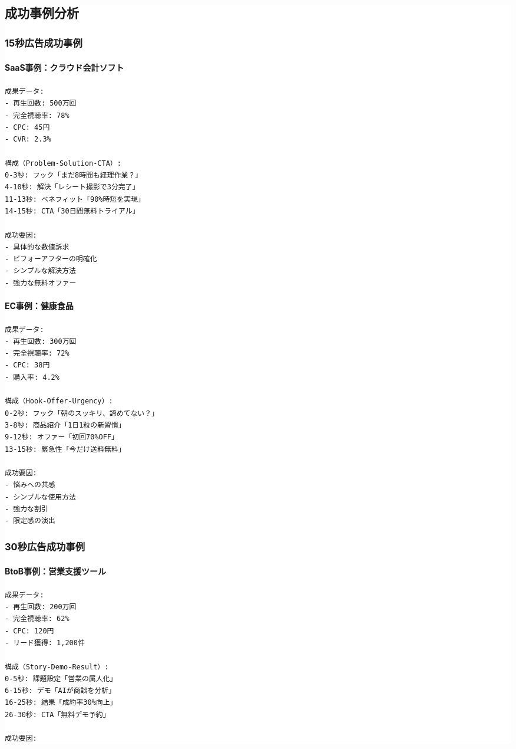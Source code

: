 
## 成功事例分析

### 15秒広告成功事例

#### SaaS事例：クラウド会計ソフト
```
成果データ:
- 再生回数: 500万回
- 完全視聴率: 78%
- CPC: 45円
- CVR: 2.3%

構成（Problem-Solution-CTA）:
0-3秒: フック「まだ8時間も経理作業？」
4-10秒: 解決「レシート撮影で3分完了」
11-13秒: ベネフィット「90%時短を実現」
14-15秒: CTA「30日間無料トライアル」

成功要因:
- 具体的な数値訴求
- ビフォーアフターの明確化
- シンプルな解決方法
- 強力な無料オファー
```

#### EC事例：健康食品
```
成果データ:
- 再生回数: 300万回
- 完全視聴率: 72%
- CPC: 38円
- 購入率: 4.2%

構成（Hook-Offer-Urgency）:
0-2秒: フック「朝のスッキリ、諦めてない？」
3-8秒: 商品紹介「1日1粒の新習慣」
9-12秒: オファー「初回70%OFF」
13-15秒: 緊急性「今だけ送料無料」

成功要因:
- 悩みへの共感
- シンプルな使用方法
- 強力な割引
- 限定感の演出
```

### 30秒広告成功事例

#### BtoB事例：営業支援ツール
```
成果データ:
- 再生回数: 200万回
- 完全視聴率: 62%
- CPC: 120円
- リード獲得: 1,200件

構成（Story-Demo-Result）:
0-5秒: 課題設定「営業の属人化」
6-15秒: デモ「AIが商談を分析」
16-25秒: 結果「成約率30%向上」
26-30秒: CTA「無料デモ予約」

成功要因:
```